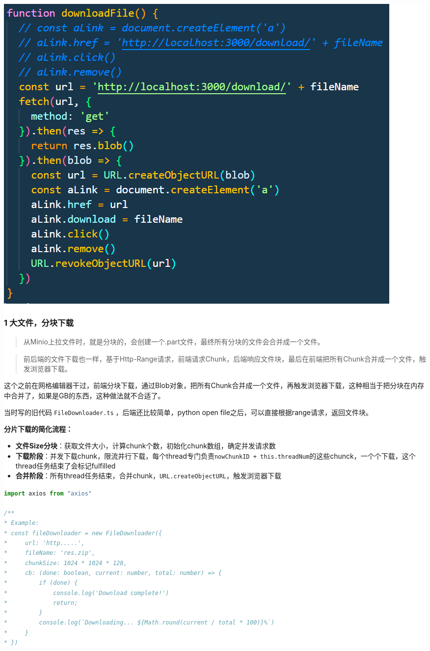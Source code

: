 ![触发下载的两种形式](../../assets/triggerDownload.png)

### 1 大文件，分块下载
> 从Minio上拉文件时，就是分块的，会创建一个.part文件，最终所有分块的文件会合并成一个文件。

> 前后端的文件下载也一样，基于Http-Range请求，前端请求Chunk，后端响应文件块，最后在前端把所有Chunk合并成一个文件，触发浏览器下载。

这个之前在网格编辑器干过，前端分块下载，通过Blob对象，把所有Chunk合并成一个文件，再触发浏览器下载，这种相当于把分块在内存中合并了，如果是GB的东西，这种做法就不合适了。

当时写的旧代码 `FileDownloader.ts` ，后端还比较简单，python open file之后，可以直接根据range请求，返回文件块。

**分片下载的简化流程：**
- **文件Size分块**：获取文件大小，计算chunk个数，初始化chunk数组，确定并发请求数
- **下载阶段**：并发下载chunk，限流并行下载，每个thread专门负责`nowChunkID + this.threadNum`的这些chunck，一个个下载，这个thread任务结束了会标记fulfilled
- **合并阶段**：所有thread任务结束，合并chunk，`URL.createObjectURL`，触发浏览器下载


```ts
import axios from "axios"

/**  
* Example:
* const fileDownloader = new FileDownloader({
*     url: 'http.....',
*     fileName: 'res.zip',
*     chunkSize: 1024 * 1024 * 128,
*     cb: (done: boolean, current: number, total: number) => {
*         if (done) {
*             console.log('Download complete!')
*             return;
*         }
*         console.log(`Downloading... ${Math.round(current / total * 100)}%`)
*     }
* })
```